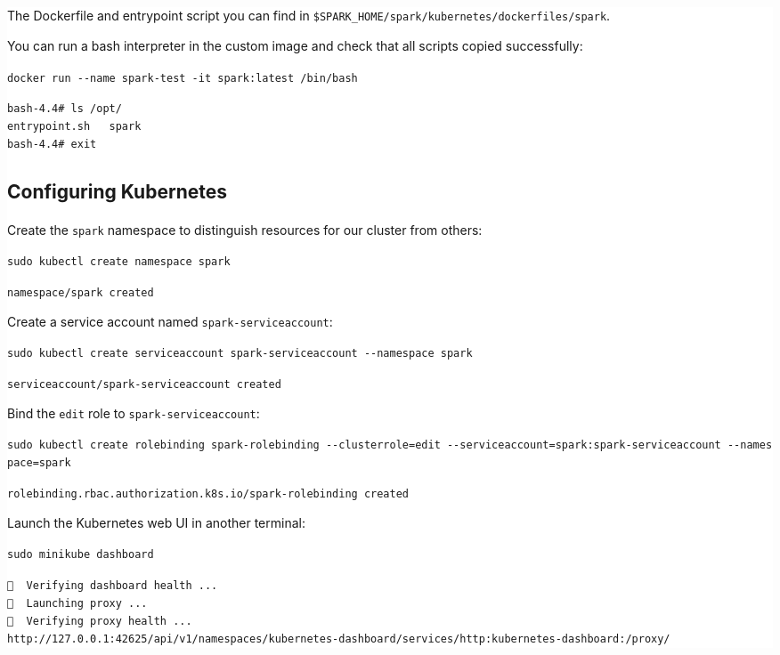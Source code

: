 The Dockerfile and entrypoint script you can find in `$SPARK_HOME/spark/kubernetes/dockerfiles/spark`.

You can run a bash interpreter in the custom image and check that all scripts copied successfully:

`docker run --name spark-test -it spark:latest /bin/bash`

```
bash-4.4# ls /opt/
entrypoint.sh   spark
bash-4.4# exit
```

## Configuring Kubernetes

Create the `spark` namespace to distinguish resources for our cluster from others:

`sudo kubectl create namespace spark`

```
namespace/spark created
```

Create a service account named `spark-serviceaccount`:

`sudo kubectl create serviceaccount spark-serviceaccount --namespace spark`

```
serviceaccount/spark-serviceaccount created
```

Bind the `edit` role to `spark-serviceaccount`:

`sudo kubectl create rolebinding spark-rolebinding --clusterrole=edit --serviceaccount=spark:spark-serviceaccount --namespace=spark`

```
rolebinding.rbac.authorization.k8s.io/spark-rolebinding created
```

Launch the Kubernetes web UI in another terminal:

`sudo minikube dashboard`

```
🤔  Verifying dashboard health ...
🚀  Launching proxy ...
🤔  Verifying proxy health ...
http://127.0.0.1:42625/api/v1/namespaces/kubernetes-dashboard/services/http:kubernetes-dashboard:/proxy/
```
